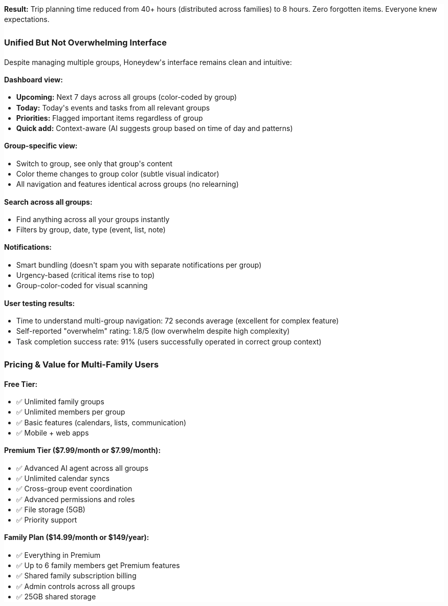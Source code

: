 **Result:** Trip planning time reduced from 40+ hours (distributed across families) to 8 hours. Zero forgotten items. Everyone knew expectations.

### Unified But Not Overwhelming Interface

Despite managing multiple groups, Honeydew's interface remains clean and intuitive:

**Dashboard view:**
- **Upcoming:** Next 7 days across all groups (color-coded by group)
- **Today:** Today's events and tasks from all relevant groups
- **Priorities:** Flagged important items regardless of group
- **Quick add:** Context-aware (AI suggests group based on time of day and patterns)

**Group-specific view:**
- Switch to group, see only that group's content
- Color theme changes to group color (subtle visual indicator)
- All navigation and features identical across groups (no relearning)

**Search across all groups:**
- Find anything across all your groups instantly
- Filters by group, date, type (event, list, note)

**Notifications:**
- Smart bundling (doesn't spam you with separate notifications per group)
- Urgency-based (critical items rise to top)
- Group-color-coded for visual scanning

**User testing results:**
- Time to understand multi-group navigation: 72 seconds average (excellent for complex feature)
- Self-reported "overwhelm" rating: 1.8/5 (low overwhelm despite high complexity)
- Task completion success rate: 91% (users successfully operated in correct group context)

### Pricing & Value for Multi-Family Users

**Free Tier:**
- ✅ Unlimited family groups
- ✅ Unlimited members per group
- ✅ Basic features (calendars, lists, communication)
- ✅ Mobile + web apps

**Premium Tier ($7.99/month or $7.99/month):**
- ✅ Advanced AI agent across all groups
- ✅ Unlimited calendar syncs
- ✅ Cross-group event coordination
- ✅ Advanced permissions and roles
- ✅ File storage (5GB)
- ✅ Priority support

**Family Plan ($14.99/month or $149/year):**
- ✅ Everything in Premium
- ✅ Up to 6 family members get Premium features
- ✅ Shared family subscription billing
- ✅ Admin controls across all groups
- ✅ 25GB shared storage

